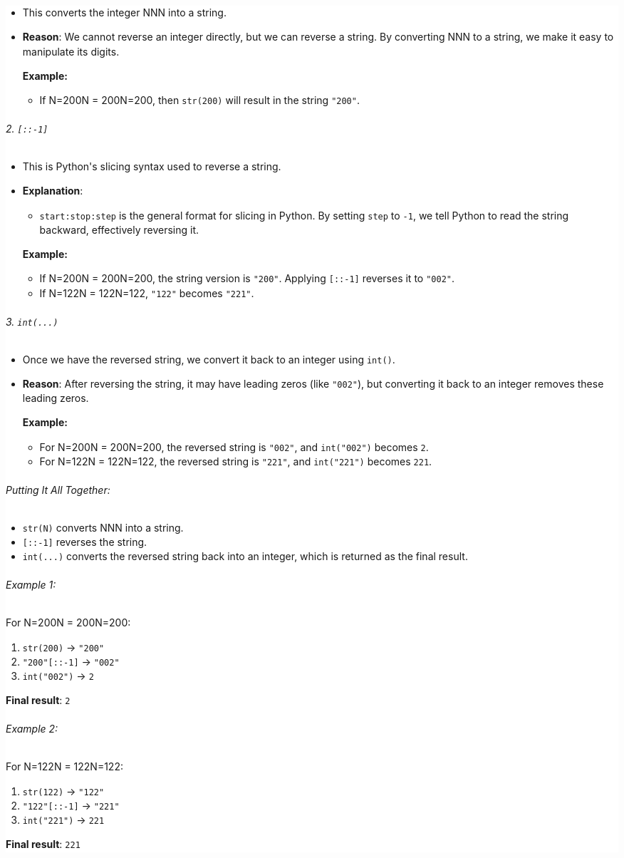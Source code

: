- This converts the integer NNN into a string.
    
- **Reason**: We cannot reverse an integer directly, but we can reverse a string. By converting NNN to a string, we make it easy to manipulate its digits.
    
    **Example:**
    
    - If N=200N = 200N=200, then `str(200)` will result in the string `"200"`.

###### 2. `[::-1]`

- This is Python's slicing syntax used to reverse a string.
- **Explanation**:
    
    - `start:stop:step` is the general format for slicing in Python. By setting `step` to `-1`, we tell Python to read the string backward, effectively reversing it.
    
    **Example:**
    - If N=200N = 200N=200, the string version is `"200"`. Applying `[::-1]` reverses it to `"002"`.
    - If N=122N = 122N=122, `"122"` becomes `"221"`.

###### 3. `int(...)`

- Once we have the reversed string, we convert it back to an integer using `int()`.
    
- **Reason**: After reversing the string, it may have leading zeros (like `"002"`), but converting it back to an integer removes these leading zeros.
    
    **Example:**
    
    - For N=200N = 200N=200, the reversed string is `"002"`, and `int("002")` becomes `2`.
    - For N=122N = 122N=122, the reversed string is `"221"`, and `int("221")` becomes `221`.

###### Putting It All Together:

- `str(N)` converts NNN into a string.
- `[::-1]` reverses the string.
- `int(...)` converts the reversed string back into an integer, which is returned as the final result.

###### Example 1:

For N=200N = 200N=200:

1. `str(200)` → `"200"`
2. `"200"[::-1]` → `"002"`
3. `int("002")` → `2`

**Final result**: `2`

###### Example 2:

For N=122N = 122N=122:

1. `str(122)` → `"122"`
2. `"122"[::-1]` → `"221"`
3. `int("221")` → `221`

**Final result**: `221`
